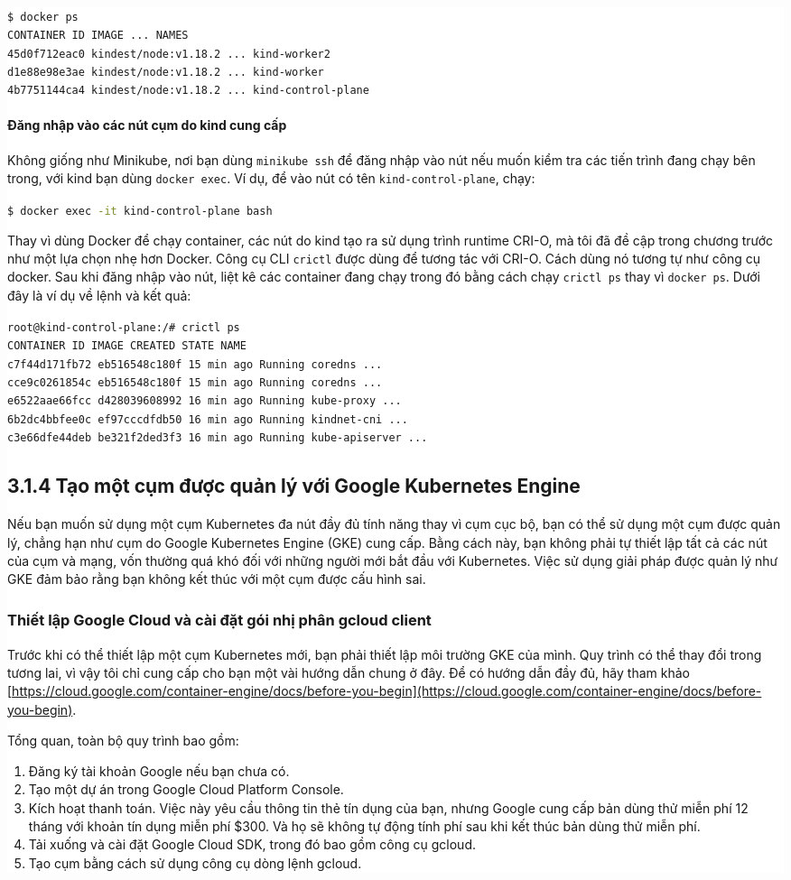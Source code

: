 ```bash
$ docker ps
CONTAINER ID IMAGE ... NAMES
45d0f712eac0 kindest/node:v1.18.2 ... kind-worker2
d1e88e98e3ae kindest/node:v1.18.2 ... kind-worker
4b7751144ca4 kindest/node:v1.18.2 ... kind-control-plane
```

#### Đăng nhập vào các nút cụm do kind cung cấp

Không giống như Minikube, nơi bạn dùng `minikube ssh` để đăng nhập vào nút nếu muốn kiểm tra các tiến trình đang chạy bên trong, với kind bạn dùng `docker exec`. Ví dụ, để vào nút có tên `kind-control-plane`, chạy:

```bash
$ docker exec -it kind-control-plane bash
```

Thay vì dùng Docker để chạy container, các nút do kind tạo ra sử dụng trình runtime CRI-O, mà tôi đã đề cập trong chương trước như một lựa chọn nhẹ hơn Docker. Công cụ CLI `crictl` được dùng để tương tác với CRI-O. Cách dùng nó tương tự như công cụ docker. Sau khi đăng nhập vào nút, liệt kê các container đang chạy trong đó bằng cách chạy `crictl ps` thay vì `docker ps`. Dưới đây là ví dụ về lệnh và kết quả:

```bash
root@kind-control-plane:/# crictl ps
CONTAINER ID IMAGE CREATED STATE NAME
c7f44d171fb72 eb516548c180f 15 min ago Running coredns ...
cce9c0261854c eb516548c180f 15 min ago Running coredns ...
e6522aae66fcc d428039608992 16 min ago Running kube-proxy ...
6b2dc4bbfee0c ef97cccdfdb50 16 min ago Running kindnet-cni ...
c3e66dfe44deb be321f2ded3f3 16 min ago Running kube-apiserver ...
```
## 3.1.4 Tạo một cụm được quản lý với Google Kubernetes Engine
Nếu bạn muốn sử dụng một cụm Kubernetes đa nút đầy đủ tính năng thay vì cụm cục bộ, bạn có thể sử dụng một cụm được quản lý, chẳng hạn như cụm do Google Kubernetes Engine (GKE) cung cấp. Bằng cách này, bạn không phải tự thiết lập tất cả các nút của cụm và mạng, vốn thường quá khó đối với những người mới bắt đầu với Kubernetes. Việc sử dụng giải pháp được quản lý như GKE đảm bảo rằng bạn không kết thúc với một cụm được cấu hình sai.

### Thiết lập Google Cloud và cài đặt gói nhị phân gcloud client

Trước khi có thể thiết lập một cụm Kubernetes mới, bạn phải thiết lập môi trường GKE của mình. Quy trình có thể thay đổi trong tương lai, vì vậy tôi chỉ cung cấp cho bạn một vài hướng dẫn chung ở đây. Để có hướng dẫn đầy đủ, hãy tham khảo
[https://cloud.google.com/container-engine/docs/before-you-begin](https://cloud.google.com/container-engine/docs/before-you-begin).

Tổng quan, toàn bộ quy trình bao gồm:

1. Đăng ký tài khoản Google nếu bạn chưa có.
2. Tạo một dự án trong Google Cloud Platform Console.
3. Kích hoạt thanh toán. Việc này yêu cầu thông tin thẻ tín dụng của bạn, nhưng Google cung cấp bản dùng thử miễn phí 12 tháng với khoản tín dụng miễn phí \$300. Và họ sẽ không tự động tính phí sau khi kết thúc bản dùng thử miễn phí.
4. Tải xuống và cài đặt Google Cloud SDK, trong đó bao gồm công cụ gcloud.
5. Tạo cụm bằng cách sử dụng công cụ dòng lệnh gcloud.
